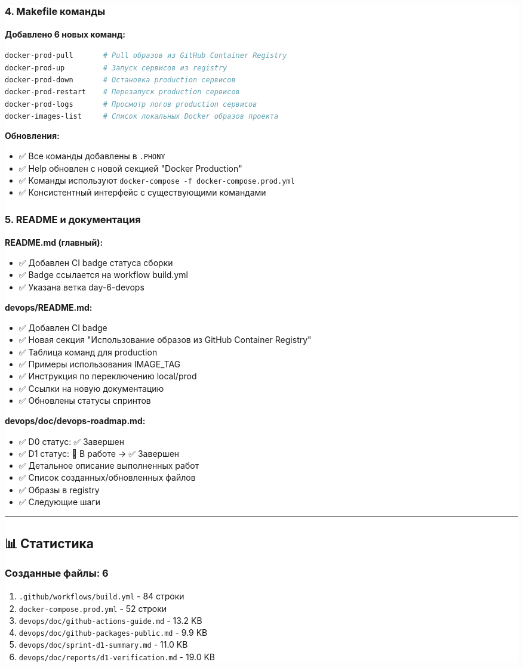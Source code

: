 ### 4. Makefile команды

**Добавлено 6 новых команд:**

```makefile
docker-prod-pull       # Pull образов из GitHub Container Registry
docker-prod-up         # Запуск сервисов из registry
docker-prod-down       # Остановка production сервисов
docker-prod-restart    # Перезапуск production сервисов
docker-prod-logs       # Просмотр логов production сервисов
docker-images-list     # Список локальных Docker образов проекта
```

**Обновления:**
- ✅ Все команды добавлены в `.PHONY`
- ✅ Help обновлен с новой секцией "Docker Production"
- ✅ Команды используют `docker-compose -f docker-compose.prod.yml`
- ✅ Консистентный интерфейс с существующими командами

### 5. README и документация

**README.md (главный):**
- ✅ Добавлен CI badge статуса сборки
- ✅ Badge ссылается на workflow build.yml
- ✅ Указана ветка day-6-devops

**devops/README.md:**
- ✅ Добавлен CI badge
- ✅ Новая секция "Использование образов из GitHub Container Registry"
- ✅ Таблица команд для production
- ✅ Примеры использования IMAGE_TAG
- ✅ Инструкция по переключению local/prod
- ✅ Ссылки на новую документацию
- ✅ Обновлены статусы спринтов

**devops/doc/devops-roadmap.md:**
- ✅ D0 статус: ✅ Завершен
- ✅ D1 статус: 🚧 В работе → ✅ Завершен
- ✅ Детальное описание выполненных работ
- ✅ Список созданных/обновленных файлов
- ✅ Образы в registry
- ✅ Следующие шаги

---

## 📊 Статистика

### Созданные файлы: 6

1. `.github/workflows/build.yml` - 84 строки
2. `docker-compose.prod.yml` - 52 строки
3. `devops/doc/github-actions-guide.md` - 13.2 KB
4. `devops/doc/github-packages-public.md` - 9.9 KB
5. `devops/doc/sprint-d1-summary.md` - 11.0 KB
6. `devops/doc/reports/d1-verification.md` - 19.0 KB

